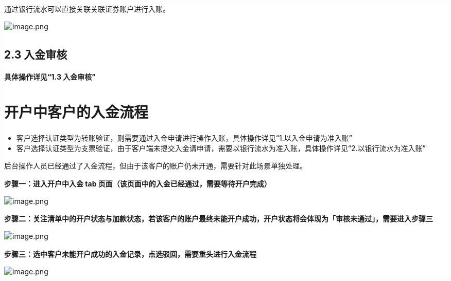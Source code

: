 通过银行流水可以直接关联关联证券账户进行入账。


![image.png](/assets/6f2ffce51bf7dc5006d6fb636de93a93.png)


## 2.3 **入金审核**


**具体操作详见“1.3 入金审核”**


# 开户中客户的入金流程

- 客户选择认证类型为转账验证，则需要通过入金申请进行操作入账，具体操作详见“1.以入金申请为准入账”
- 客户选择认证类型为支票验证，由于客户端未提交入金请申请，需要以银行流水为准入账，具体操作详见“2.以银行流水为准入账”

后台操作人员已经通过了入金流程，但由于该客户的账户仍未开通，需要针对此场景单独处理。


**步骤一：进入开户中入金 tab 页面（该页面中的入金已经通过，需要等待开户完成）**


![image.png](/assets/1d38292cf9f49b2d66200ccc16aa2125.png)


**步骤二：关注清单中的开户状态与加款状态，若该客户的账户最终未能开户成功，开户状态将会体现为「审核未通过」，需要进入步骤三**


![image.png](/assets/c0c3c6133f90d2cf04605447a7b8992b.png)


**步骤三：选中客户未能开户成功的入金记录，点选驳回，需要重头进行入金流程**


![image.png](/assets/f45f72ae5c14b342277b050061e90b3a.png)

